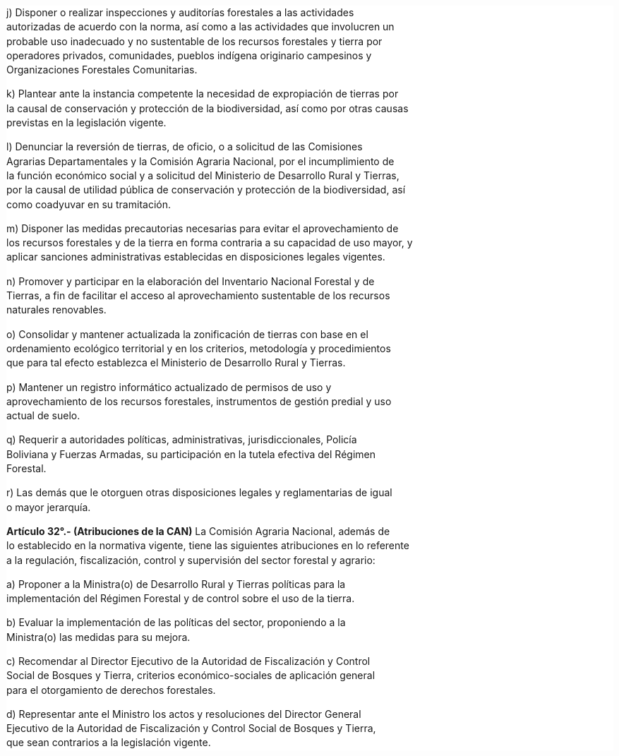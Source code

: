 j) Disponer o realizar inspecciones y auditorías forestales a las actividades  
autorizadas de acuerdo con la norma, así como a las actividades que involucren un  
probable uso inadecuado y no sustentable de los recursos forestales y tierra por  
operadores privados, comunidades, pueblos indígena originario campesinos y  
Organizaciones Forestales Comunitarias.  

k) Plantear ante la instancia competente la necesidad de expropiación de tierras por  
la causal de conservación y protección de la biodiversidad, así como por otras causas  
previstas en la legislación vigente.  

l) Denunciar la reversión de tierras, de oficio, o a solicitud de las Comisiones  
Agrarias Departamentales y la Comisión Agraria Nacional, por el incumplimiento de  
la función económico social y a solicitud del Ministerio de Desarrollo Rural y Tierras,  
por la causal de utilidad pública de conservación y protección de la biodiversidad, así  
como coadyuvar en su tramitación.  

m) Disponer las medidas precautorias necesarias para evitar el aprovechamiento de  
los recursos forestales y de la tierra en forma contraria a su capacidad de uso mayor, y  
aplicar sanciones administrativas establecidas en disposiciones legales vigentes.  

n) Promover y participar en la elaboración del Inventario Nacional Forestal y de  
Tierras, a fin de facilitar el acceso al aprovechamiento sustentable de los recursos  
naturales renovables.  

o) Consolidar y mantener actualizada la zonificación de tierras con base en el  
ordenamiento ecológico territorial y en los criterios, metodología y procedimientos  
que para tal efecto establezca el Ministerio de Desarrollo Rural y Tierras.  

p) Mantener un registro informático actualizado de permisos de uso y  
aprovechamiento de los recursos forestales, instrumentos de gestión predial y uso  
actual de suelo.  

q) Requerir a autoridades políticas, administrativas, jurisdiccionales, Policía  
Boliviana y Fuerzas Armadas, su participación en la tutela efectiva del Régimen  
Forestal.  

r) Las demás que le otorguen otras disposiciones legales y reglamentarias de igual  
o mayor jerarquía.  

**Artículo 32°.- (Atribuciones de la CAN)** La Comisión Agraria Nacional, además de  
lo establecido en la normativa vigente, tiene las siguientes atribuciones en lo referente  
a la regulación, fiscalización, control y supervisión del sector forestal y agrario:  

a) Proponer a la Ministra(o) de Desarrollo Rural y Tierras políticas para la  
implementación del Régimen Forestal y de control sobre el uso de la tierra.  

b) Evaluar la implementación de las políticas del sector, proponiendo a la  
Ministra(o) las medidas para su mejora.  

c) Recomendar al Director Ejecutivo de la Autoridad de Fiscalización y Control  
Social de Bosques y Tierra, criterios económico-sociales de aplicación general  
para el otorgamiento de derechos forestales.  

d) Representar ante el Ministro los actos y resoluciones del Director General  
Ejecutivo de la Autoridad de Fiscalización y Control Social de Bosques y Tierra,  
que sean contrarios a la legislación vigente.  

